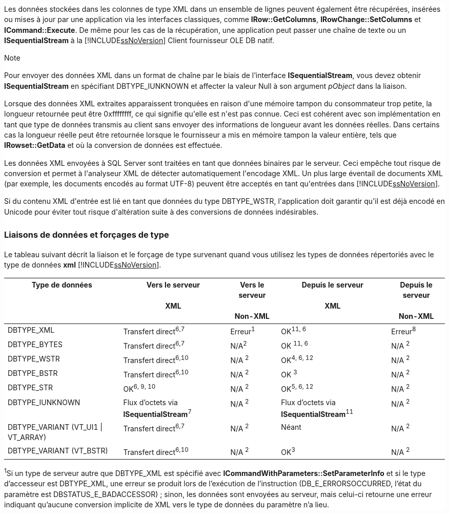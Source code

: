  Les données stockées dans les colonnes de type XML dans un ensemble de lignes peuvent également être récupérées, insérées ou mises à jour par une application via les interfaces classiques, comme **IRow::GetColumns**, **IRowChange::SetColumns** et **ICommand::Execute**. De même pour les cas de la récupération, une application peut passer une chaîne de texte ou un **ISequentialStream** à la [!INCLUDE[ssNoVersion](../../../includes/ssnoversion-md.md)] Client fournisseur OLE DB natif.  
  
> [!NOTE]  
>  Pour envoyer des données XML dans un format de chaîne par le biais de l’interface **ISequentialStream**, vous devez obtenir **ISequentialStream** en spécifiant DBTYPE_IUNKNOWN et affecter la valeur Null à son argument *pObject* dans la liaison.  
  
 Lorsque des données XML extraites apparaissent tronquées en raison d'une mémoire tampon du consommateur trop petite, la longueur retournée peut être 0xffffffff, ce qui signifie qu'elle est n'est pas connue. Ceci est cohérent avec son implémentation en tant que type de données transmis au client sans envoyer des informations de longueur avant les données réelles. Dans certains cas la longueur réelle peut être retournée lorsque le fournisseur a mis en mémoire tampon la valeur entière, tels que **IRowset::GetData** et où la conversion de données est effectuée.  
  
 Les données XML envoyées à SQL Server sont traitées en tant que données binaires par le serveur. Ceci empêche tout risque de conversion et permet à l'analyseur XML de détecter automatiquement l'encodage XML. Un plus large éventail de documents XML (par exemple, les documents encodés au format UTF-8) peuvent être acceptés en tant qu'entrées dans [!INCLUDE[ssNoVersion](../../../includes/ssnoversion-md.md)].  
  
 Si du contenu XML d'entrée est lié en tant que données du type DBTYPE_WSTR, l'application doit garantir qu'il est déjà encodé en Unicode pour éviter tout risque d'altération suite à des conversions de données indésirables.  
  
### <a name="data-bindings-and-coercions"></a>Liaisons de données et forçages de type  
 Le tableau suivant décrit la liaison et le forçage de type survenant quand vous utilisez les types de données répertoriés avec le type de données **xml** [!INCLUDE[ssNoVersion](../../../includes/ssnoversion-md.md)].  
  
|Type de données|Vers le serveur<br /><br /> **XML**|Vers le serveur<br /><br /> **Non-XML**|Depuis le serveur<br /><br /> **XML**|Depuis le serveur<br /><br /> **Non-XML**|  
|---------------|---------------------------|--------------------------------|-----------------------------|----------------------------------|  
|DBTYPE_XML|Transfert direct<sup>6,7</sup>|Erreur<sup>1</sup>|OK<sup>11, 6</sup>|Erreur<sup>8</sup>|  
|DBTYPE_BYTES|Transfert direct<sup>6,7</sup>|N/A<sup>2</sup>|OK <sup>11, 6</sup>|N/A <sup>2</sup>|  
|DBTYPE_WSTR|Transfert direct<sup>6,10</sup>|N/A <sup>2</sup>|OK<sup>4, 6, 12</sup>|N/A <sup>2</sup>|  
|DBTYPE_BSTR|Transfert direct<sup>6,10</sup>|N/A <sup>2</sup>|OK <sup>3</sup>|N/A <sup>2</sup>|  
|DBTYPE_STR|OK<sup>6, 9, 10</sup>|N/A <sup>2</sup>|OK<sup>5, 6, 12</sup>|N/A <sup>2</sup>|  
|DBTYPE_IUNKNOWN|Flux d’octets via **ISequentialStream**<sup>7</sup>|N/A <sup>2</sup>|Flux d’octets via **ISequentialStream**<sup>11</sup>|N/A <sup>2</sup>|  
|DBTYPE_VARIANT (VT_UI1 &#124; VT_ARRAY)|Transfert direct<sup>6,7</sup>|N/A <sup>2</sup>|Néant|N/A <sup>2</sup>|  
|DBTYPE_VARIANT (VT_BSTR)|Transfert direct<sup>6,10</sup>|N/A <sup>2</sup>|OK<sup>3</sup>|N/A <sup>2</sup>|  
  
 <sup>1</sup>Si un type de serveur autre que DBTYPE_XML est spécifié avec **ICommandWithParameters::SetParameterInfo** et si le type d’accesseur est DBTYPE_XML, une erreur se produit lors de l’exécution de l’instruction (DB_E_ERRORSOCCURRED, l’état du paramètre est DBSTATUS_E_BADACCESSOR) ; sinon, les données sont envoyées au serveur, mais celui-ci retourne une erreur indiquant qu’aucune conversion implicite de XML vers le type de données du paramètre n’a lieu.  
  